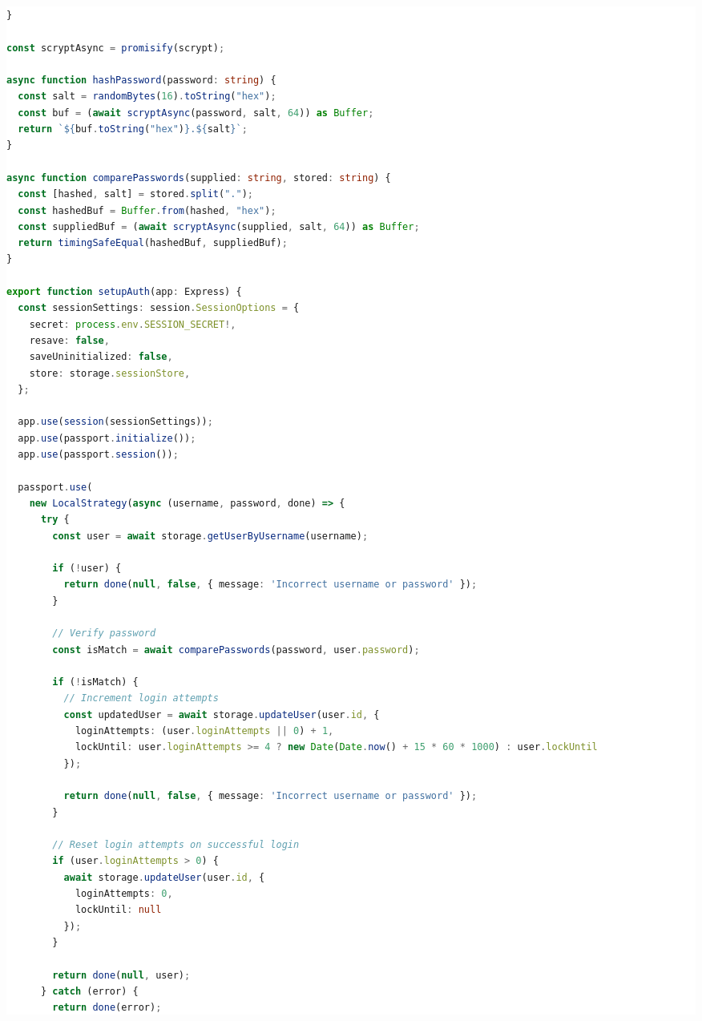 ```typescript
}

const scryptAsync = promisify(scrypt);

async function hashPassword(password: string) {
  const salt = randomBytes(16).toString("hex");
  const buf = (await scryptAsync(password, salt, 64)) as Buffer;
  return `${buf.toString("hex")}.${salt}`;
}

async function comparePasswords(supplied: string, stored: string) {
  const [hashed, salt] = stored.split(".");
  const hashedBuf = Buffer.from(hashed, "hex");
  const suppliedBuf = (await scryptAsync(supplied, salt, 64)) as Buffer;
  return timingSafeEqual(hashedBuf, suppliedBuf);
}

export function setupAuth(app: Express) {
  const sessionSettings: session.SessionOptions = {
    secret: process.env.SESSION_SECRET!,
    resave: false,
    saveUninitialized: false,
    store: storage.sessionStore,
  };

  app.use(session(sessionSettings));
  app.use(passport.initialize());
  app.use(passport.session());

  passport.use(
    new LocalStrategy(async (username, password, done) => {
      try {
        const user = await storage.getUserByUsername(username);
        
        if (!user) {
          return done(null, false, { message: 'Incorrect username or password' });
        }
        
        // Verify password
        const isMatch = await comparePasswords(password, user.password);
        
        if (!isMatch) {
          // Increment login attempts
          const updatedUser = await storage.updateUser(user.id, {
            loginAttempts: (user.loginAttempts || 0) + 1,
            lockUntil: user.loginAttempts >= 4 ? new Date(Date.now() + 15 * 60 * 1000) : user.lockUntil
          });
          
          return done(null, false, { message: 'Incorrect username or password' });
        }
        
        // Reset login attempts on successful login
        if (user.loginAttempts > 0) {
          await storage.updateUser(user.id, {
            loginAttempts: 0,
            lockUntil: null
          });
        }
        
        return done(null, user);
      } catch (error) {
        return done(error);
```